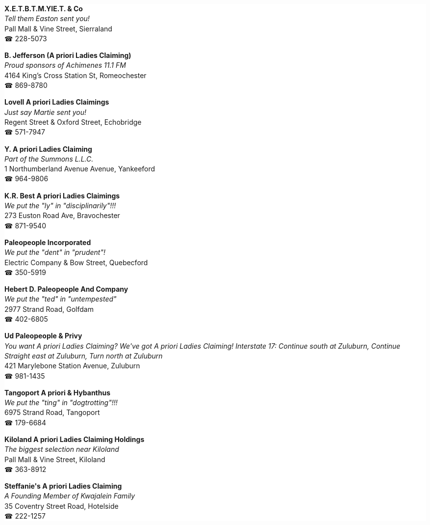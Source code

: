 **X.E.T.B.T.M.YlE.T. & Co**  
_Tell them Easton sent you!_  
Pall Mall & Vine Street, Sierraland  
☎ 228-5073

**B. Jefferson (A priori Ladies Claiming)**  
_Proud sponsors of Achimenes 11.1 FM_  
4164 King’s Cross Station St, Romeochester  
☎ 869-8780

**Lovell A priori Ladies Claimings**  
_Just say Martie sent you!_  
Regent Street & Oxford Street, Echobridge  
☎ 571-7947

**Y. A priori Ladies Claiming**  
_Part of the Summons L.L.C._  
1 Northumberland Avenue Avenue, Yankeeford  
☎ 964-9806

**K.R. Best A priori Ladies Claimings**  
_We put the "ly" in "disciplinarily"!!!_  
273 Euston Road Ave, Bravochester  
☎ 871-9540

**Paleopeople Incorporated**  
_We put the "dent" in "prudent"!_  
Electric Company & Bow Street, Quebecford  
☎ 350-5919

**Hebert D. Paleopeople And Company**  
_We put the "ted" in "untempested"_  
2977 Strand Road, Golfdam  
☎ 402-6805

**Ud Paleopeople & Privy**  
_You want A priori Ladies Claiming? We've got A priori Ladies Claiming! 
Interstate 17: Continue south at Zuluburn, Continue Straight east at Zuluburn, Turn north at Zuluburn_  
421 Marylebone Station Avenue, Zuluburn  
☎ 981-1435

**Tangoport A priori & Hybanthus**  
_We put the "ting" in "dogtrotting"!!!_  
6975 Strand Road, Tangoport  
☎ 179-6684

**Kiloland A priori Ladies Claiming Holdings**  
_The biggest selection near Kiloland_  
Pall Mall & Vine Street, Kiloland  
☎ 363-8912

**Steffanie's A priori Ladies Claiming**  
_A Founding Member of Kwajalein Family_  
35 Coventry Street Road, Hotelside  
☎ 222-1257
